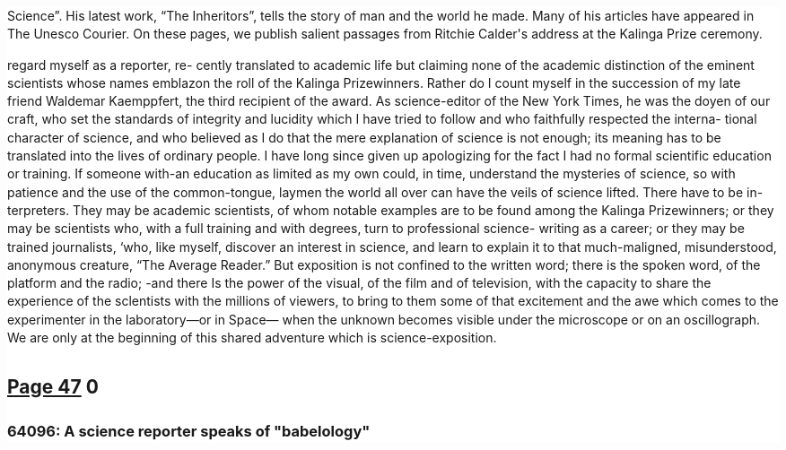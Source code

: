 Science”. His latest work, “The Inheritors”, 
tells the story of man and the world he made. 
Many of his articles have appeared in The 
Unesco Courier. On these pages, we publish 
salient passages from Ritchie Calder's address 
at the Kalinga Prize ceremony. 
  
regard myself as a reporter, re- 
cently translated to academic life 
but claiming none of the academic distinction of the 
eminent scientists whose names emblazon the roll of the 
Kalinga Prizewinners. Rather do I count myself in the 
succession of my late friend Waldemar Kaemppfert, the 
third recipient of the award. As science-editor of the 
New York Times, he was the doyen of our craft, who 
set the standards of integrity and lucidity which I have 
tried to follow and who faithfully respected the interna- 
tional character of science, and who believed as I do that 
the mere explanation of science is not enough; its 
meaning has to be translated into the lives of ordinary 
people. 
I have long since given up apologizing for the fact I had 
no formal scientific education or training. If someone 
with-an education as limited as my own could, in time, 
understand the mysteries of science, so with patience and 
the use of the common-tongue, laymen the world all over 
can have the veils of science lifted. There have to be in- 
terpreters. They may be academic scientists, of whom 
notable examples are to be found among the Kalinga 
Prizewinners; or they may be scientists who, with a full 
training and with degrees, turn to professional science- 
writing as a career; or they may be trained journalists, 
‘who, like myself, discover an interest in science, and learn 
to explain it to that much-maligned, misunderstood, 
anonymous creature, “The Average Reader.” 
But exposition is not confined to the written word; 
there is the spoken word, of the platform and the radio; 
-and there Is the power of the visual, of the film and of 
television, with the capacity to share the experience of 
the sclentists with the millions of viewers, to bring to 
them some of that excitement and the awe which comes 
to the experimenter in the laboratory—or in Space— 
when the unknown becomes visible under the microscope 
or on an oscillograph. We are only at the beginning of 
this shared adventure which is science-exposition.

## [Page 47](https://demo.humlab.umu.se/courier/064092engo.pdf#page=47) 0

### 64096: A science reporter speaks of "babelology"
